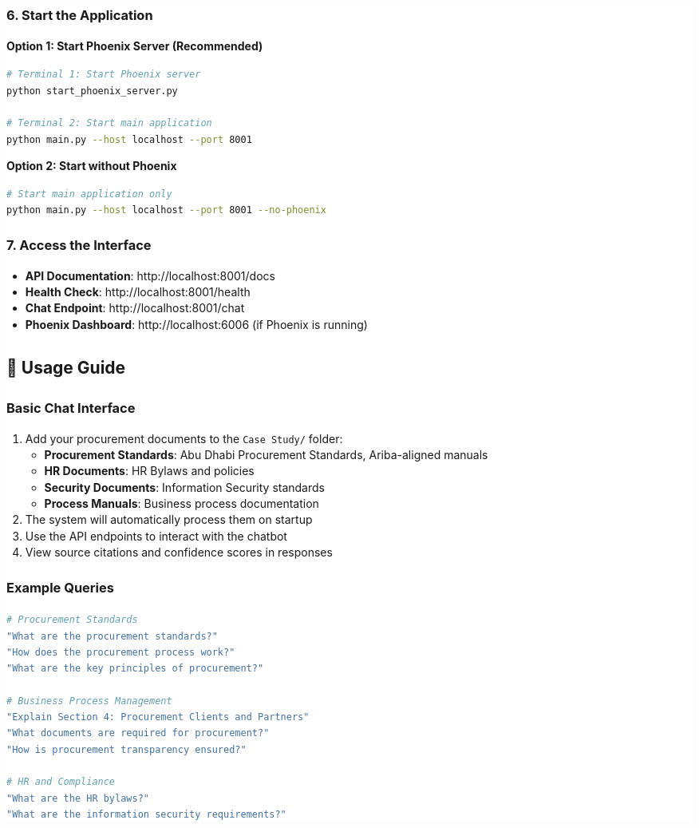 ### 6. Start the Application

**Option 1: Start Phoenix Server (Recommended)**
```bash
# Terminal 1: Start Phoenix server
python start_phoenix_server.py

# Terminal 2: Start main application
python main.py --host localhost --port 8001
```

**Option 2: Start without Phoenix**
```bash
# Start main application only
python main.py --host localhost --port 8001 --no-phoenix
```

### 7. Access the Interface
- **API Documentation**: http://localhost:8001/docs
- **Health Check**: http://localhost:8001/health
- **Chat Endpoint**: http://localhost:8001/chat
- **Phoenix Dashboard**: http://localhost:6006 (if Phoenix is running)

## 📖 Usage Guide

### Basic Chat Interface
1. Add your procurement documents to the `Case Study/` folder:
   - **Procurement Standards**: Abu Dhabi Procurement Standards, Ariba-aligned manuals
   - **HR Documents**: HR Bylaws and policies
   - **Security Documents**: Information Security standards
   - **Process Manuals**: Business process documentation
2. The system will automatically process them on startup
3. Use the API endpoints to interact with the chatbot
4. View source citations and confidence scores in responses

### Example Queries
```bash
# Procurement Standards
"What are the procurement standards?"
"How does the procurement process work?"
"What are the key principles of procurement?"

# Business Process Management
"Explain Section 4: Procurement Clients and Partners"
"What documents are required for procurement?"
"How is procurement transparency ensured?"

# HR and Compliance
"What are the HR bylaws?"
"What are the information security requirements?"
```
